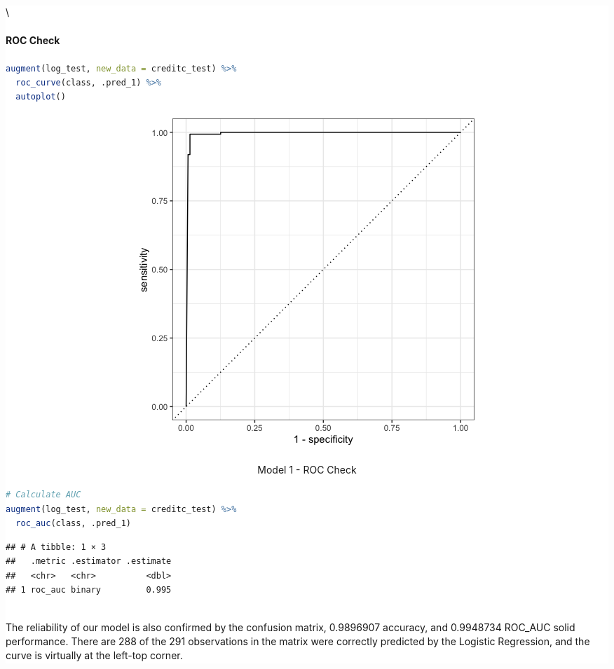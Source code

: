\

#### ROC Check


```r
augment(log_test, new_data = creditc_test) %>%
  roc_curve(class, .pred_1) %>%
  autoplot()
```

<div class="figure" style="text-align: center">
<img src="YuerHao_PSTAT231_FinalProject_files/figure-html/unnamed-chunk-21-1.png" alt="Model 1 - ROC Check"  />
<p class="caption">Model 1 - ROC Check</p>
</div>


```{.r .fold-show}
# Calculate AUC
augment(log_test, new_data = creditc_test) %>%
  roc_auc(class, .pred_1)
```

```
## # A tibble: 1 × 3
##   .metric .estimator .estimate
##   <chr>   <chr>          <dbl>
## 1 roc_auc binary         0.995
```

\
The reliability of our model is also confirmed by the confusion matrix, 0.9896907 accuracy, and 0.9948734 ROC_AUC solid performance. There are 288 of the 291 observations in the matrix were correctly predicted by the Logistic Regression, and the curve is virtually at the left-top corner.
